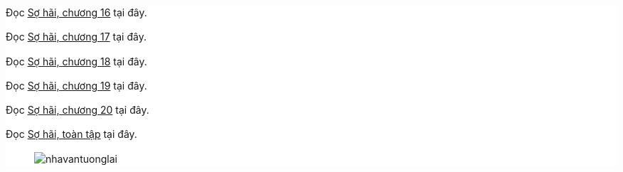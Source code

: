 Đọc [Sợ hãi, chương 16](https://nhavantuonglai.com/article/thich-nhat-hanh-so-hai-chuong-16) tại đây.

Đọc [Sợ hãi, chương 17](https://nhavantuonglai.com/article/thich-nhat-hanh-so-hai-chuong-17) tại đây.

Đọc [Sợ hãi, chương 18](https://nhavantuonglai.com/article/thich-nhat-hanh-so-hai-chuong-18) tại đây.

Đọc [Sợ hãi, chương 19](https://nhavantuonglai.com/article/thich-nhat-hanh-so-hai-chuong-19) tại đây.

Đọc [Sợ hãi, chương 20](https://nhavantuonglai.com/article/thich-nhat-hanh-so-hai-chuong-20) tại đây.

Đọc [Sợ hãi, toàn tập](https://data.nhavantuonglai.com/ebook/thich-nhat-hanh-so-hai.pdf) tại đây.

<figure><img src="https://data.nhavantuonglai.com/image/illustrations/cover-nhavantuonglai-com-0010.jpg" alt="nhavantuonglai" title="nhavantuonglai" height=100% width=100%><figcaption><p></p></figcaption></figure>